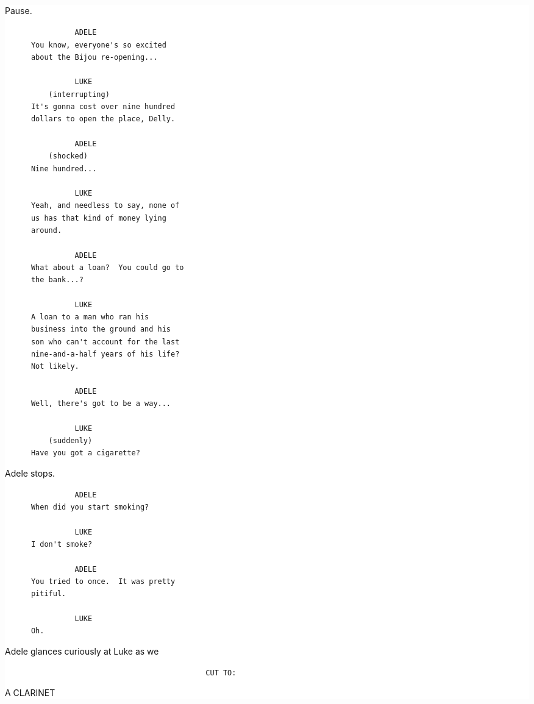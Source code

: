 Pause.

                    ADELE
          You know, everyone's so excited
          about the Bijou re-opening...

                    LUKE
              (interrupting)
          It's gonna cost over nine hundred
          dollars to open the place, Delly.

                    ADELE
              (shocked)
          Nine hundred...

                    LUKE
          Yeah, and needless to say, none of
          us has that kind of money lying
          around.

                    ADELE
          What about a loan?  You could go to
          the bank...?

                    LUKE
          A loan to a man who ran his
          business into the ground and his
          son who can't account for the last
          nine-and-a-half years of his life? 
          Not likely.

                    ADELE
          Well, there's got to be a way...

                    LUKE
              (suddenly)
          Have you got a cigarette?

Adele stops.

                    ADELE
          When did you start smoking?

                    LUKE
          I don't smoke?

                    ADELE
          You tried to once.  It was pretty
          pitiful.

                    LUKE
          Oh.

Adele glances curiously at Luke as we

                                                  CUT TO:

A CLARINET
